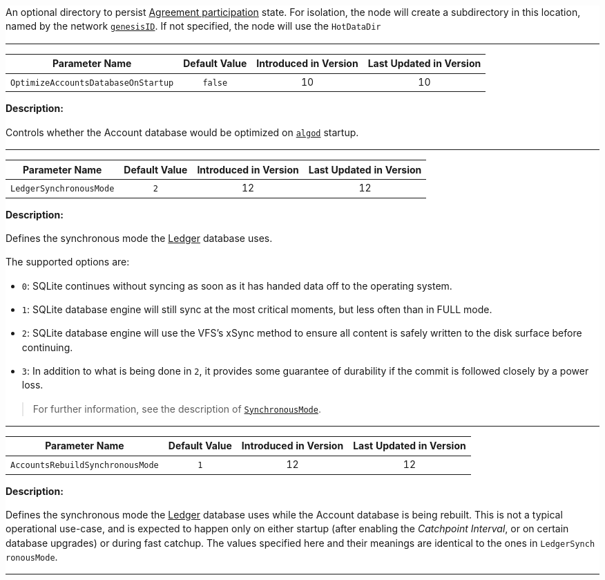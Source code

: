An optional directory to persist [Agreement participation](../../abft/abft.md)
state. For isolation, the node will create a subdirectory in this location, named
by the network [`genesisID`](../../ledger/ledger-genesis.md#genesis-identifier). If
not specified, the node will use the `HotDataDir`

---

| Parameter Name                      | Default Value | Introduced in Version | Last Updated in Version |
|-------------------------------------|:-------------:|:---------------------:|:-----------------------:|
| `OptimizeAccountsDatabaseOnStartup` |    `false`    |          10           |           10            |

**Description:**

Controls whether the Account database would be optimized on [`algod`](node-nn-algod.md)
startup.

---

| Parameter Name          | Default Value | Introduced in Version | Last Updated in Version |
|-------------------------|:-------------:|:---------------------:|:-----------------------:|
| `LedgerSynchronousMode` |      `2`      |          12           |           12            |

**Description:**

Defines the synchronous mode the [Ledger](../../ledger/ledger-overview.md) database
uses.

The supported options are:

- `0`: SQLite continues without syncing as soon as it has handed data off to the
operating system.

- `1`: SQLite database engine will still sync at the most critical moments, but
less often than in FULL mode.

- `2`: SQLite database engine will use the VFS’s xSync method to ensure all content
is safely written to the disk surface before continuing.

- `3`: In addition to what is being done in `2`, it provides some guarantee of durability
if the commit is followed closely by a power loss.

> For further information, see the description of [`SynchronousMode`](https://github.com/algorand/go-algorand/blob/b6e5bcadf0ad3861d4805c51cbf3f695c38a93b7/util/db/dbutil.go#L435).

---

| Parameter Name                   | Default Value | Introduced in Version | Last Updated in Version |
|----------------------------------|:-------------:|:---------------------:|:-----------------------:|
| `AccountsRebuildSynchronousMode` |      `1`      |          12           |           12            |

**Description:**

Defines the synchronous mode the [Ledger](../../ledger/ledger-overview.md) database uses while the Account database
is being rebuilt. This is not a typical operational use-case, and is expected to
happen only on either startup (after enabling the _Catchpoint Interval_, or on certain
database upgrades) or during fast catchup. The values specified here and their meanings
are identical to the ones in `LedgerSynchronousMode`.

---
